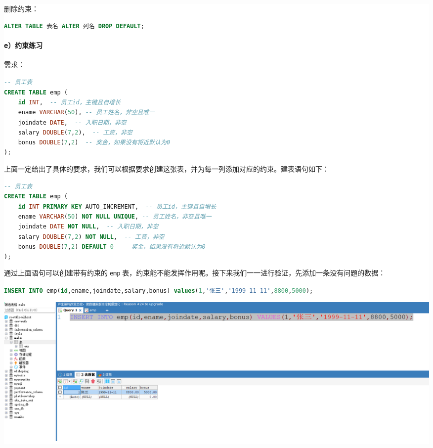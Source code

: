 

删除约束：

```sql
ALTER TABLE 表名 ALTER 列名 DROP DEFAULT;
```



#### e）约束练习

需求：

```sql
-- 员工表
CREATE TABLE emp (
	id INT,  -- 员工id，主键且自增长
    ename VARCHAR(50), -- 员工姓名，非空且唯一
    joindate DATE,  -- 入职日期，非空
    salary DOUBLE(7,2),  -- 工资，非空
    bonus DOUBLE(7,2)  -- 奖金，如果没有将近默认为0
);
```



上面一定给出了具体的要求，我们可以根据要求创建这张表，并为每一列添加对应的约束。建表语句如下：

```sql
-- 员工表
CREATE TABLE emp (
    id INT PRIMARY KEY AUTO_INCREMENT,  -- 员工id，主键且自增长
    ename VARCHAR(50) NOT NULL UNIQUE, -- 员工姓名，非空且唯一
    joindate DATE NOT NULL,  -- 入职日期，非空
    salary DOUBLE(7,2) NOT NULL,  -- 工资，非空
    bonus DOUBLE(7,2) DEFAULT 0  -- 奖金，如果没有将近默认为0
);
```



通过上面语句可以创建带有约束的 `emp` 表，约束能不能发挥作用呢。接下来我们一一进行验证，先添加一条没有问题的数据：

```sql
INSERT INTO emp(id,ename,joindate,salary,bonus) values(1,'张三','1999-11-11',8800,5000);
```

![1718089329274](./assets/1718089329274.png)
